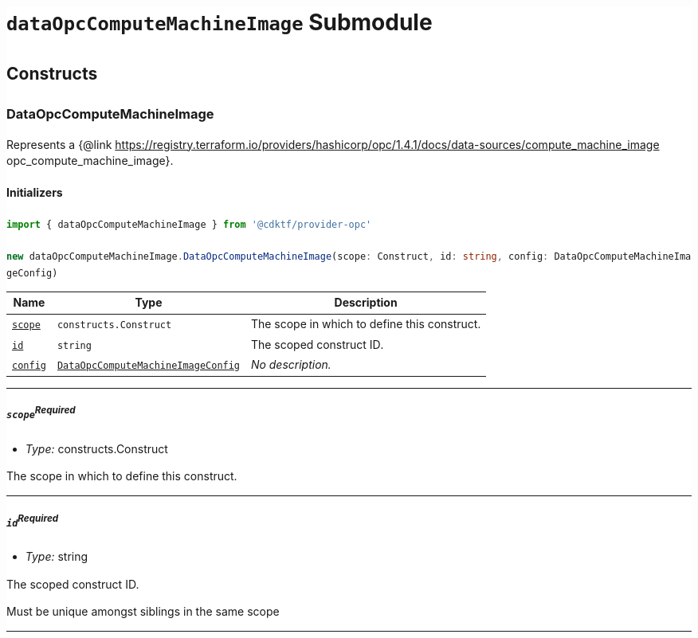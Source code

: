 # `dataOpcComputeMachineImage` Submodule <a name="`dataOpcComputeMachineImage` Submodule" id="@cdktf/provider-opc.dataOpcComputeMachineImage"></a>

## Constructs <a name="Constructs" id="Constructs"></a>

### DataOpcComputeMachineImage <a name="DataOpcComputeMachineImage" id="@cdktf/provider-opc.dataOpcComputeMachineImage.DataOpcComputeMachineImage"></a>

Represents a {@link https://registry.terraform.io/providers/hashicorp/opc/1.4.1/docs/data-sources/compute_machine_image opc_compute_machine_image}.

#### Initializers <a name="Initializers" id="@cdktf/provider-opc.dataOpcComputeMachineImage.DataOpcComputeMachineImage.Initializer"></a>

```typescript
import { dataOpcComputeMachineImage } from '@cdktf/provider-opc'

new dataOpcComputeMachineImage.DataOpcComputeMachineImage(scope: Construct, id: string, config: DataOpcComputeMachineImageConfig)
```

| **Name** | **Type** | **Description** |
| --- | --- | --- |
| <code><a href="#@cdktf/provider-opc.dataOpcComputeMachineImage.DataOpcComputeMachineImage.Initializer.parameter.scope">scope</a></code> | <code>constructs.Construct</code> | The scope in which to define this construct. |
| <code><a href="#@cdktf/provider-opc.dataOpcComputeMachineImage.DataOpcComputeMachineImage.Initializer.parameter.id">id</a></code> | <code>string</code> | The scoped construct ID. |
| <code><a href="#@cdktf/provider-opc.dataOpcComputeMachineImage.DataOpcComputeMachineImage.Initializer.parameter.config">config</a></code> | <code><a href="#@cdktf/provider-opc.dataOpcComputeMachineImage.DataOpcComputeMachineImageConfig">DataOpcComputeMachineImageConfig</a></code> | *No description.* |

---

##### `scope`<sup>Required</sup> <a name="scope" id="@cdktf/provider-opc.dataOpcComputeMachineImage.DataOpcComputeMachineImage.Initializer.parameter.scope"></a>

- *Type:* constructs.Construct

The scope in which to define this construct.

---

##### `id`<sup>Required</sup> <a name="id" id="@cdktf/provider-opc.dataOpcComputeMachineImage.DataOpcComputeMachineImage.Initializer.parameter.id"></a>

- *Type:* string

The scoped construct ID.

Must be unique amongst siblings in the same scope

---